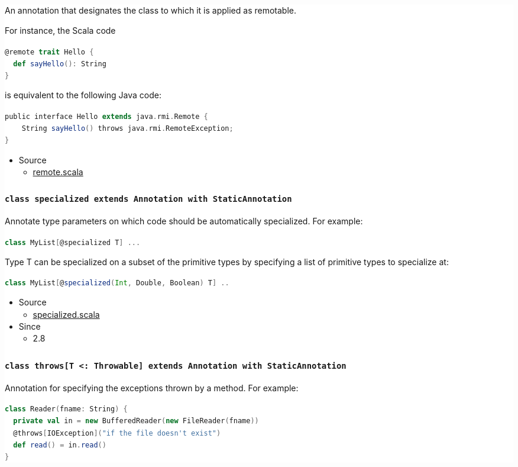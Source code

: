 An annotation that designates the class to which it is applied as remotable.

For instance, the Scala code

```scala
@remote trait Hello {
  def sayHello(): String
}
```

is equivalent to the following Java code:

```scala
public interface Hello extends java.rmi.Remote {
    String sayHello() throws java.rmi.RemoteException;
}
```

* Source
  * [remote.scala](https://github.com/scala/scala/tree/6d09a1ba5f/src/library/scala/remote.scala#L1)


### `class specialized extends Annotation with StaticAnnotation`             ###

Annotate type parameters on which code should be automatically specialized. For
example:

```scala
class MyList[@specialized T] ...
```

Type T can be specialized on a subset of the primitive types by specifying a
list of primitive types to specialize at:

```scala
class MyList[@specialized(Int, Double, Boolean) T] ..
```

* Source
  * [specialized.scala](https://github.com/scala/scala/tree/6d09a1ba5f/src/library/scala/specialized.scala#L1)
* Since
  * 2.8


### `class throws[T <: Throwable] extends Annotation with StaticAnnotation`  ###

Annotation for specifying the exceptions thrown by a method. For example:

```scala
class Reader(fname: String) {
  private val in = new BufferedReader(new FileReader(fname))
  @throws[IOException]("if the file doesn't exist")
  def read() = in.read()
}
```
